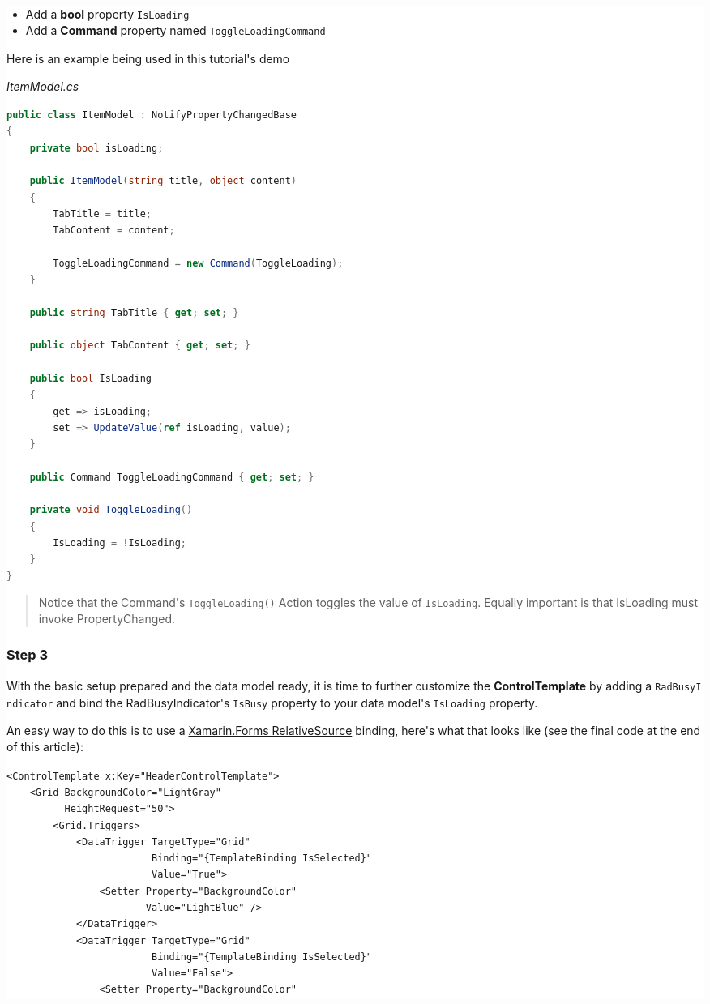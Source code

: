 * Add a **bool** property `IsLoading`
* Add a **Command** property named `ToggleLoadingCommand`

Here is an example being used in this tutorial's demo

*ItemModel.cs*

```C#
public class ItemModel : NotifyPropertyChangedBase
{
    private bool isLoading;

    public ItemModel(string title, object content)
    {
        TabTitle = title;
        TabContent = content;

        ToggleLoadingCommand = new Command(ToggleLoading);
    }

    public string TabTitle { get; set; }

    public object TabContent { get; set; }

    public bool IsLoading
    {
        get => isLoading;
        set => UpdateValue(ref isLoading, value);
    }

    public Command ToggleLoadingCommand { get; set; }

    private void ToggleLoading()
    {
        IsLoading = !IsLoading;
    }
}

```
> Notice that the Command's `ToggleLoading()` Action toggles the value of `IsLoading`. Equally important is that IsLoading must invoke PropertyChanged. 

### Step 3

With the basic setup prepared and the data model ready, it is time to further customize the **ControlTemplate** by adding a `RadBusyIndicator` and bind the RadBusyIndicator's `IsBusy` property to your data model's `IsLoading` property. 

An easy way to do this is to use a [Xamarin.Forms RelativeSource](https://docs.microsoft.com/en-us/xamarin/xamarin-forms/app-fundamentals/data-binding/relative-bindings) binding, here's what that looks like (see the final code at the end of this article):

```XAML
<ControlTemplate x:Key="HeaderControlTemplate">
    <Grid BackgroundColor="LightGray"
          HeightRequest="50">
        <Grid.Triggers>
            <DataTrigger TargetType="Grid"
                         Binding="{TemplateBinding IsSelected}"
                         Value="True">
                <Setter Property="BackgroundColor"
                        Value="LightBlue" />
            </DataTrigger>
            <DataTrigger TargetType="Grid"
                         Binding="{TemplateBinding IsSelected}"
                         Value="False">
                <Setter Property="BackgroundColor"
```